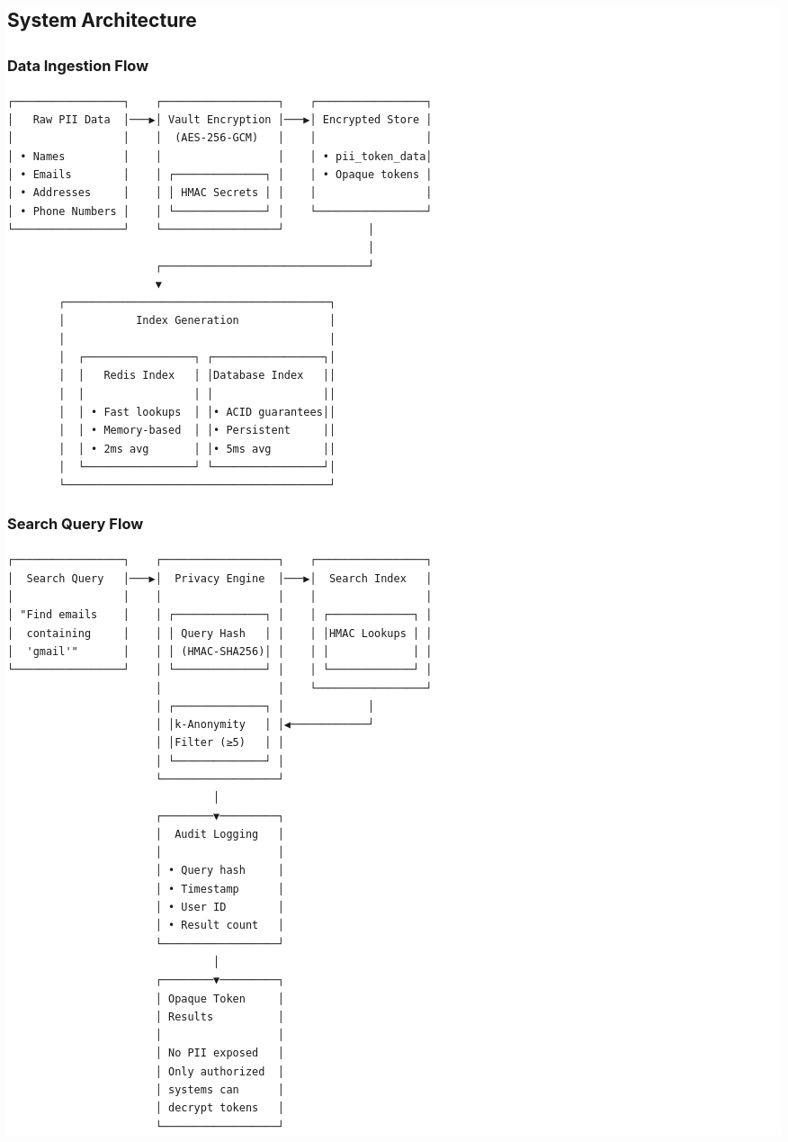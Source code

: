 ## System Architecture

### Data Ingestion Flow
```
┌─────────────────┐    ┌──────────────────┐    ┌─────────────────┐
│   Raw PII Data  │───▶│ Vault Encryption │───▶│ Encrypted Store │
│                 │    │  (AES-256-GCM)   │    │                 │
│ • Names         │    │                  │    │ • pii_token_data│
│ • Emails        │    │ ┌──────────────┐ │    │ • Opaque tokens │
│ • Addresses     │    │ │ HMAC Secrets │ │    │                 │
│ • Phone Numbers │    │ └──────────────┘ │    └─────────────────┘
└─────────────────┘    └──────────────────┘             │
                                                        │
                       ┌────────────────────────────────┘
                       ▼
        ┌─────────────────────────────────────────┐
        │           Index Generation              │
        │                                         │
        │  ┌─────────────────┐ ┌─────────────────┐│
        │  │   Redis Index   │ │Database Index   ││
        │  │                 │ │                 ││
        │  │ • Fast lookups  │ │• ACID guarantees││
        │  │ • Memory-based  │ │• Persistent     ││
        │  │ • 2ms avg       │ │• 5ms avg        ││
        │  └─────────────────┘ └─────────────────┘│
        └─────────────────────────────────────────┘
```

### Search Query Flow
```
┌─────────────────┐    ┌──────────────────┐    ┌─────────────────┐
│  Search Query   │───▶│  Privacy Engine  │───▶│  Search Index   │
│                 │    │                  │    │                 │
│ "Find emails    │    │ ┌──────────────┐ │    │ ┌─────────────┐ │
│  containing     │    │ │ Query Hash   │ │    │ │HMAC Lookups │ │
│  'gmail'"       │    │ │ (HMAC-SHA256)│ │    │ │             │ │
└─────────────────┘    │ └──────────────┘ │    │ └─────────────┘ │
                       │                  │    └─────────────────┘
                       │ ┌──────────────┐ │             │
                       │ │k-Anonymity   │ │◀────────────┘
                       │ │Filter (≥5)   │ │
                       │ └──────────────┘ │
                       └──────────────────┘
                                │
                       ┌────────▼─────────┐
                       │  Audit Logging   │
                       │                  │
                       │ • Query hash     │
                       │ • Timestamp      │
                       │ • User ID        │
                       │ • Result count   │
                       └──────────────────┘
                                │
                       ┌────────▼─────────┐
                       │ Opaque Token     │
                       │ Results          │
                       │                  │
                       │ No PII exposed   │
                       │ Only authorized  │
                       │ systems can      │
                       │ decrypt tokens   │
                       └──────────────────┘
```